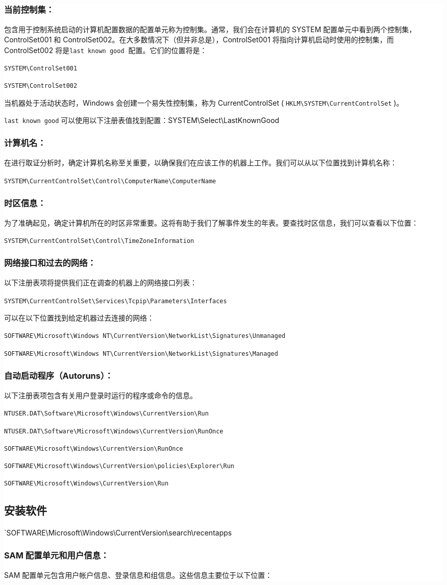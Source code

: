 ### **当前控制集：**

包含用于控制系统启动的计算机配置数据的配置单元称为控制集。通常，我们会在计算机的 SYSTEM 配置单元中看到两个控制集，ControlSet001 和 ControlSet002。在大多数情况下（但并非总是），ControlSet001 将指向计算机启动时使用的控制集，而 ControlSet002 将是`last known good`  配置。它们的位置将是：

`SYSTEM\ControlSet001`

`SYSTEM\ControlSet002`

当机器处于活动状态时，Windows 会创建一个易失性控制集，称为 CurrentControlSet ( `HKLM\SYSTEM\CurrentControlSet` )。

`last known good` 可以使用以下注册表值找到配置：SYSTEM\Select\LastKnownGood

### **计算机名：**

在进行取证分析时，确定计算机名称至关重要，以确保我们在应该工作的机器上工作。我们可以从以下位置找到计算机名称：

`SYSTEM\CurrentControlSet\Control\ComputerName\ComputerName`

### **时区信息：**

为了准确起见，确定计算机所在的时区非常重要。这将有助于我们了解事件发生的年表。要查找时区信息，我们可以查看以下位置：

`SYSTEM\CurrentControlSet\Control\TimeZoneInformation`

### **网络接口和过去的网络：**

以下注册表项将提供我们正在调查的机器上的网络接口列表：

`SYSTEM\CurrentControlSet\Services\Tcpip\Parameters\Interfaces`

可以在以下位置找到给定机器过去连接的网络：

`SOFTWARE\Microsoft\Windows NT\CurrentVersion\NetworkList\Signatures\Unmanaged`

`SOFTWARE\Microsoft\Windows NT\CurrentVersion\NetworkList\Signatures\Managed`

### **自动启动程序（Autoruns）：**

以下注册表项包含有关用户登录时运行的程序或命令的信息。 

`NTUSER.DAT\Software\Microsoft\Windows\CurrentVersion\Run`

`NTUSER.DAT\Software\Microsoft\Windows\CurrentVersion\RunOnce`

`SOFTWARE\Microsoft\Windows\CurrentVersion\RunOnce`

`SOFTWARE\Microsoft\Windows\CurrentVersion\policies\Explorer\Run`

`SOFTWARE\Microsoft\Windows\CurrentVersion\Run`

## 安装软件

`SOFTWARE\Microsoft\Windows\CurrentVersion\search\recentapps

### **SAM 配置单元和用户信息：**

SAM 配置单元包含用户帐户信息、登录信息和组信息。这些信息主要位于以下位置：
